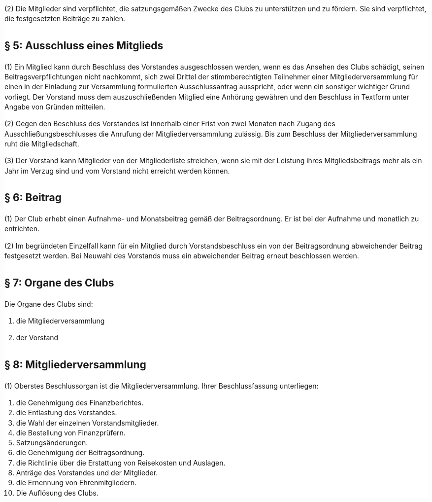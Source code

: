 \(2\) Die Mitglieder sind verpflichtet, die satzungsgemäßen Zwecke des
Clubs zu unterstützen und zu fördern. Sie sind verpflichtet, die
festgesetzten Beiträge zu zahlen.

## § 5: Ausschluss eines Mitglieds

\(1\) Ein Mitglied kann durch Beschluss des Vorstandes ausgeschlossen
werden, wenn es das Ansehen des Clubs schädigt, seinen
Beitragsverpflichtungen nicht nachkommt, sich zwei Drittel der
stimmberechtigten Teilnehmer einer Mitgliederversammlung für einen in
der Einladung zur Versammlung formulierten Ausschlussantrag ausspricht,
oder wenn ein sonstiger wichtiger Grund vorliegt. Der Vorstand muss dem
auszuschließenden Mitglied eine Anhörung gewähren und den Beschluss in
Textform unter Angabe von Gründen mitteilen.

\(2\) Gegen den Beschluss des Vorstandes ist innerhalb einer Frist von
zwei Monaten nach Zugang des Ausschließungsbeschlusses die Anrufung der
Mitgliederversammlung zulässig. Bis zum Beschluss der
Mitgliederversammlung ruht die Mitgliedschaft.

\(3\) Der Vorstand kann Mitglieder von der Mitgliederliste streichen,
wenn sie mit der Leistung ihres Mitgliedsbeitrags mehr als ein Jahr im
Verzug sind und vom Vorstand nicht erreicht werden können.

## § 6: Beitrag

\(1\) Der Club erhebt einen Aufnahme- und Monatsbeitrag gemäß der
Beitragsordnung. Er ist bei der Aufnahme und monatlich zu entrichten.

\(2\) Im begründeten Einzelfall kann für ein Mitglied durch
Vorstandsbeschluss ein von der Beitragsordnung abweichender Beitrag
festgesetzt werden. Bei Neuwahl des Vorstands muss ein abweichender
Beitrag erneut beschlossen werden.

## § 7: Organe des Clubs

Die Organe des Clubs sind:

1.  die Mitgliederversammlung

2.  der Vorstand

§ 8: Mitgliederversammlung
--

\(1\) Oberstes Beschlussorgan ist die Mitgliederversammlung. Ihrer Beschlussfassung unterliegen:

  1.  die Genehmigung des Finanzberichtes.
  2.  die Entlastung des Vorstandes.
  3.  die Wahl der einzelnen Vorstandsmitglieder.
  4.  die Bestellung von Finanzprüfern.
  5.  Satzungsänderungen.
  6.  die Genehmigung der Beitragsordnung.
  7.  die Richtlinie über die Erstattung von Reisekosten und Auslagen.
  8.  Anträge des Vorstandes und der Mitglieder.
  9.  die Ernennung von Ehrenmitgliedern.
 10. Die Auflösung des Clubs.
